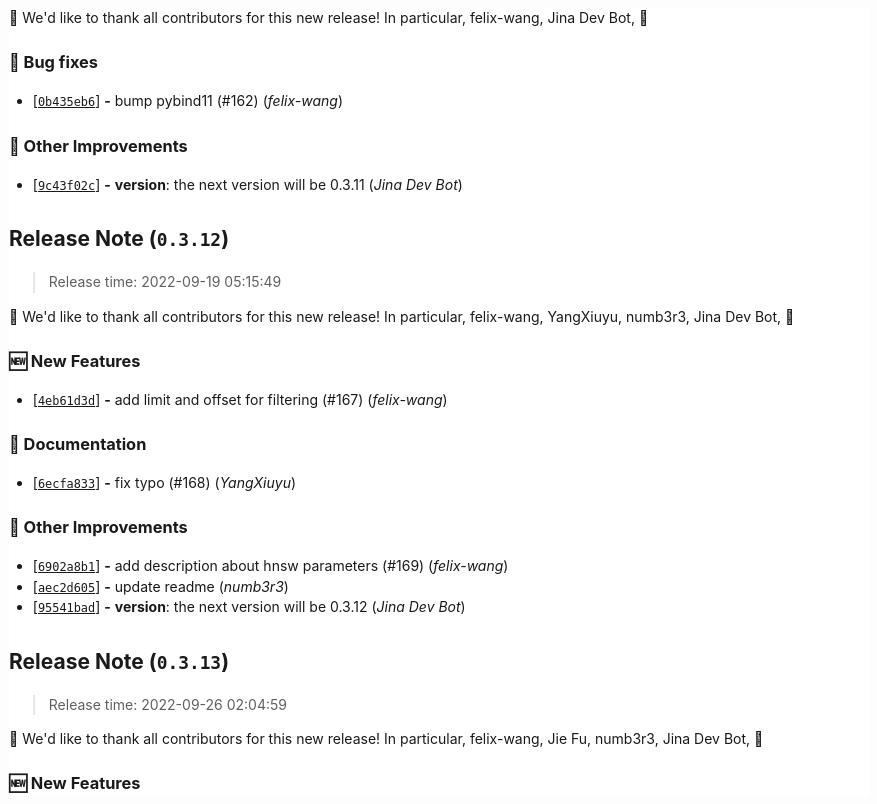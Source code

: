 
🙇 We'd like to thank all contributors for this new release! In particular,
 felix-wang,  Jina Dev Bot,  🙇


### 🐞 Bug fixes

 - [[```0b435eb6```](https://github.com/jina-ai/docarray/commit/0b435eb6c5a737d370b389ba3c2395796febe95f)] __-__ bump pybind11 (#162) (*felix-wang*)

### 🍹 Other Improvements

 - [[```9c43f02c```](https://github.com/jina-ai/docarray/commit/9c43f02c5ec9face32ee58858b8ab25d65edbf12)] __-__ __version__: the next version will be 0.3.11 (*Jina Dev Bot*)

<a name=release-note-0-3-12></a>
## Release Note (`0.3.12`)

> Release time: 2022-09-19 05:15:49



🙇 We'd like to thank all contributors for this new release! In particular,
 felix-wang,  YangXiuyu,  numb3r3,  Jina Dev Bot,  🙇


### 🆕 New Features

 - [[```4eb61d3d```](https://github.com/jina-ai/docarray/commit/4eb61d3dea5a86d5212dafaaa0c1ecd87abc399a)] __-__ add limit and offset for filtering (#167) (*felix-wang*)

### 📗 Documentation

 - [[```6ecfa833```](https://github.com/jina-ai/docarray/commit/6ecfa833e3d0f69a1a1b4992724753c89fa8d96f)] __-__ fix typo (#168) (*YangXiuyu*)

### 🍹 Other Improvements

 - [[```6902a8b1```](https://github.com/jina-ai/docarray/commit/6902a8b15763e73fd1cd90827ccfdc758f2fce32)] __-__ add description about hnsw parameters (#169) (*felix-wang*)
 - [[```aec2d605```](https://github.com/jina-ai/docarray/commit/aec2d605d43394638168282c78e13f7f2150200a)] __-__ update readme (*numb3r3*)
 - [[```95541bad```](https://github.com/jina-ai/docarray/commit/95541bad119dd2bb03e9894f32f57578cd3d8a7a)] __-__ __version__: the next version will be 0.3.12 (*Jina Dev Bot*)

<a name=release-note-0-3-13></a>
## Release Note (`0.3.13`)

> Release time: 2022-09-26 02:04:59



🙇 We'd like to thank all contributors for this new release! In particular,
 felix-wang,  Jie Fu,  numb3r3,  Jina Dev Bot,  🙇


### 🆕 New Features
